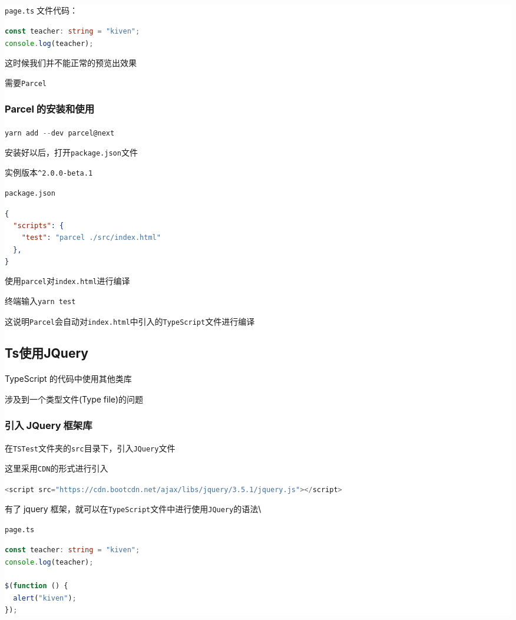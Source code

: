 `page.ts` 文件代码：

````typescript
const teacher: string = "kiven";
console.log(teacher);
````

这时候我们并不能正常的预览出效果

需要`Parcel`

### Parcel 的安装和使用

````typescript
yarn add --dev parcel@next
````

安装好以后，打开`package.json`文件

实例版本`^2.0.0-beta.1`

`package.json`

````json
{
  "scripts": {
    "test": "parcel ./src/index.html"
  },
}
````

使用`parcel`对`index.html`进行编译

终端输入`yarn test`

这说明`Parcel`会自动对`index.html`中引入的`TypeScript`文件进行编译



## Ts使用JQuery

TypeScript 的代码中使用其他类库

涉及到一个类型文件(Type file)的问题

### 引入 JQuery 框架库

在`TSTest`文件夹的`src`目录下，引入`JQuery`文件

这里采用`CDN`的形式进行引入

````typescript
<script src="https://cdn.bootcdn.net/ajax/libs/jquery/3.5.1/jquery.js"></script>
````

有了 jquery 框架，就可以在`TypeScript`文件中进行使用`JQuery`的语法\

`page.ts`

````typescript
const teacher: string = "kiven";
console.log(teacher);

$(function () {
  alert("kiven");
});
````
